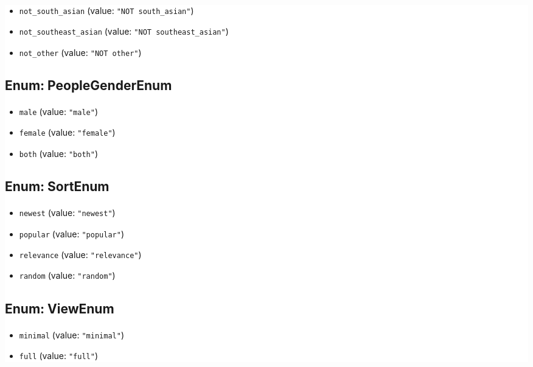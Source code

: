 * `not_south_asian` (value: `"NOT south_asian"`)

* `not_southeast_asian` (value: `"NOT southeast_asian"`)

* `not_other` (value: `"NOT other"`)




<a name="PeopleGenderEnum"></a>
## Enum: PeopleGenderEnum


* `male` (value: `"male"`)

* `female` (value: `"female"`)

* `both` (value: `"both"`)




<a name="SortEnum"></a>
## Enum: SortEnum


* `newest` (value: `"newest"`)

* `popular` (value: `"popular"`)

* `relevance` (value: `"relevance"`)

* `random` (value: `"random"`)




<a name="ViewEnum"></a>
## Enum: ViewEnum


* `minimal` (value: `"minimal"`)

* `full` (value: `"full"`)




